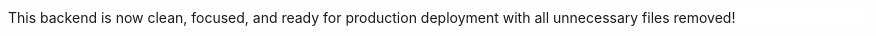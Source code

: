This backend is now clean, focused, and ready for production deployment with all unnecessary files removed!